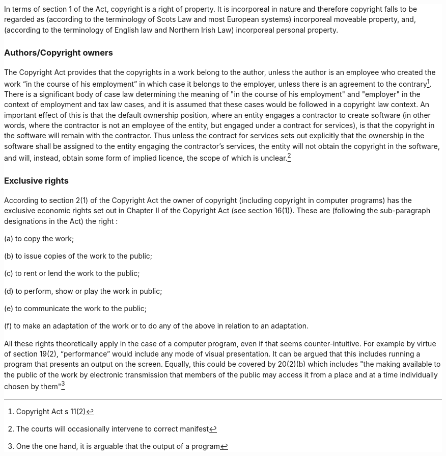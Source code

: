 In terms of section 1 of the Act, copyright is a right of property. It
is incorporeal in nature and therefore copyright falls to be regarded as
(according to the terminology of Scots Law and most European systems)
incorporeal moveable property, and, (according to the terminology of
English law and Northern Irish Law) incorporeal personal property.

### Authors/Copyright owners

The Copyright Act provides that the copyrights in a work belong to the
author, unless the author is an employee who created the work “in the
course of his employment” in which case it belongs to the employer,
unless there is an agreement to the contrary[^uk_9]. There is a significant
body of case law determining the meaning of "in the course of his
employment" and "employer" in the context of employment and tax law
cases, and it is assumed that these cases would be followed in a
copyright law context. An important effect of this is that the default
ownership position, where an entity engages a contractor to create
software (in other words, where the contractor is not an employee of the
entity, but engaged under a contract for services), is that the
copyright in the software will remain with the contractor. Thus unless
the contract for services sets out explicitly that the ownership in the
software shall be assigned to the entity engaging the contractor’s
services, the entity will not obtain the copyright in the software, and
will, instead, obtain some form of implied licence, the scope of which
is unclear.[^uk_10]

### Exclusive rights

According to section 2(1) of the Copyright Act the owner of copyright
(including copyright in computer programs) has the exclusive economic
rights set out in Chapter II of the Copyright Act (see section 16(1)).
These are (following the sub-paragraph designations in the Act) the
right :

(a) to copy the work;

(b) to issue copies of the work to the public;

(c) to rent or lend the work to the public;

(d) to perform, show or play the work in public;

(e) to communicate the work to the public;

(f) to make an adaptation of the work or to do any of the above in
relation to an adaptation.

All these rights theoretically apply in the case of a computer program,
even if that seems counter-intuitive. For example by virtue of section
19(2), “performance” would include any mode of visual presentation. It
can be argued that this includes running a program that presents an
output on the screen. Equally, this could be covered by 20(2)(b) which
includes "the making available to the public of the work by electronic
transmission that members of the public may access it from a place and
at a time individually chosen by them"[^uk_11]


[^uk_1]: The continued existence of Scots law as a separate system was
[^uk_2]: The United Kingdom consists of England, Wales, Scotland and
[^uk_3]: An Act for the Encouragement of Learning, by vesting the Copies of
[^uk_4]: <http://www.opsi.gov.uk/acts/acts1988/ukpga_19880048_en_1.htm>
[^uk_5]: 1992 SI 3233
[^uk_6]: Re-enacted as 2009/24/EC
[^uk_7]: Defined by the Copyright Act, s. 178 as “…emptygenerated by
[^uk_8]: Copyright Act s. 9(3)
[^uk_9]: Copyright Act s 11(2)
[^uk_10]: The courts will occasionally intervene to correct manifest
[^uk_11]: One the one hand, it is arguable that the output of a program
[^uk_12]: Copyright Act, Sections 50A,B,C
[^uk_13]: Copyright Act, Section 50C(1)
[^uk_14]: Copyright Act, Section 50C(2)
[^uk_15]: Copyright Act, Section 50A
[^uk_16]: Copyright Act, Section 50BA
[^uk_17]: Copyright Act, Section 50B
[^uk_18]: Copyright Act, Sections 79 and 80
[^uk_19]: Copyright Act, Section 12 (2)
[^uk_20]: Copyright Act, Section 12
[^uk_21]: Copyright Act, Section 12 (8)
[^uk_22]: The term used in England and Northern Ireland is “Assignment” and
[^uk_23]: Copyright Act, Section 90(3)
[^uk_24]: It does not necessarily follow that the document requires to be
[^uk_25]: Section 90(2)
[^uk_26]: Section 91
[^uk_27]: Section 90(1)
[^uk_28]: Section 296(6)
[^uk_29]: Section 296ZF
[^uk_30]: Section 296
[^uk_31]: Section 296ZA
[^uk_32]: Section 296ZA (2)
[^uk_33]: Section 296ZG
[^uk_34]: Section 296ZD
[^uk_35]: In Scotland “defender”
[^uk_36]: Section 107(1)
[^uk_37]: Section 107(1)(e)
[^uk_38]: Section 107(2)
[^uk_39]: Section 107 (2A)
[^uk_40]: R v Vickerman 2012 unreported
[^uk_41]: Section 296ZB
[^uk_42]: Sections 99, 100 and for example 296(4)
[^uk_43]: <http://customs.hmrc.gov.uk/channelsPortalWebApp/downloadFile?contentID=HMCE_CL_000244>
[^uk_44]: Scots law, following Roman law recognises the binding legal
[^uk_45]: Personal bar is the equivalent principle in Scotland to estoppel
[^uk_46]: *Central London Property Trust Ltd v High Trees House Ltd* (1947)
[^uk_47]: It is worth pointing out that neither joint ownership nor common
[^uk_48]: “Derivative work” has no statutory definition in UK law, and is
[^uk_49]: OSD Clause 5.
[^uk_50]: OSD Clause 6. Bruce Perens indicates, e.g., that an author of
[^uk_51]: Sections 79 and 80
[^uk_52]: For judicial discussion of this point in the United States, see
[^uk_53]: There is no case in Scotland directly dealing with FOSS licences,
[^uk_54]: GNU GENERAL PUBLIC LICENSE (GPL) version 3, article 10,
[^uk_55]: OSD Clause 10.
[^uk_56]: Insolvency Act 1986
[^uk_57]: Or, in Scotland, delict or negligence.
[^uk_58]: *Caparo Industries plc v Dickman* (1990) 2 AC 605
[^uk_59]: See e.g., the BSD license
[^uk_60]: B., PERENS, “The Open Source Definition”, *Open Sources: Voices
[^uk_61]: See e.g., M., OLSON, “Dual Licensing”, in *Open Sources 2.0: The
[^uk_62]: The GNU General Public License expressly allows this (GPL v. 2,
[^uk_63]: An outcome which may be more likely in Scotland than in England
[^uk_64]: <http://www.bis.gov.uk/files/file22866.pdf>
[^uk_65]: Consumer Protection Act 1987 Section 4(c)
[^uk_66]: Neither the principles (freedoms) of the Free Software movement,
[^uk_67]: E.g., GPL version 3 Art. 5 stipulates: “You must license the
[^uk_68]: It has been argued that some licences, for example the GPL, try
[^uk_69]: The European Union Public Licence, for example, permits
[^uk_70]: For example, an action to enforce a promise of marriage
[^uk_71]: Such as a contract to grant a lease of land which the party does
[^uk_72]: For example, against a foreigner who is furth (i.e. out) of the
[^uk_73]: It does not follow logically that the capital value of piece of
[^uk_74]: *American Cyanamid -v- Ethicon Ltd.* (1975) RPC 513
[^uk_75]: Formerly known as an Anton Piller order after *Anton Piller KG* v
[^uk_76]: Not to be confused with the Supreme Court of the United Kingdom,
[^uk_77]: Petition procedure is not likely to be applicable in a typical
[^uk_78]: The proper name for Court of Session judges.
[^uk_79]: “Barristers” is the name given to Advocates in England
[^uk_80]: More properly, a Solicitor having rights of audience in the Court